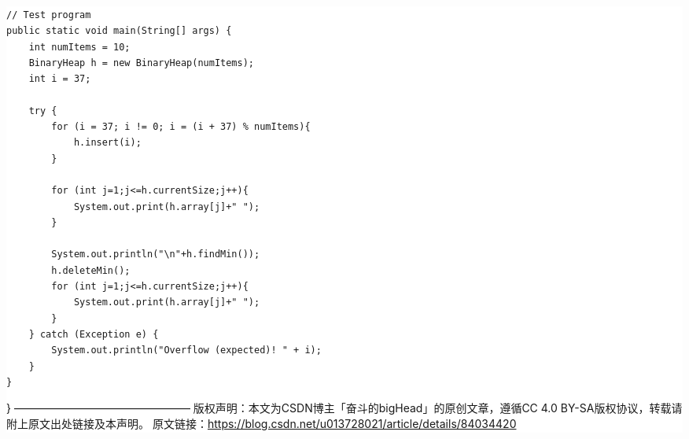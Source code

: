     // Test program
    public static void main(String[] args) {
        int numItems = 10;
        BinaryHeap h = new BinaryHeap(numItems);
        int i = 37;
    
        try {
            for (i = 37; i != 0; i = (i + 37) % numItems){
                h.insert(i);
            }
    
            for (int j=1;j<=h.currentSize;j++){
                System.out.print(h.array[j]+" ");
            }
    
            System.out.println("\n"+h.findMin());
            h.deleteMin();
            for (int j=1;j<=h.currentSize;j++){
                System.out.print(h.array[j]+" ");
            }
        } catch (Exception e) {
            System.out.println("Overflow (expected)! " + i);
        }
    }
}
————————————————
版权声明：本文为CSDN博主「奋斗的bigHead」的原创文章，遵循CC 4.0 BY-SA版权协议，转载请附上原文出处链接及本声明。
原文链接：https://blog.csdn.net/u013728021/article/details/84034420